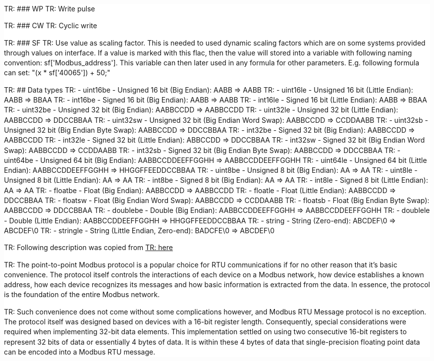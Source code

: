 TR: ### WP
TR: Write pulse

TR: ### CW
TR: Cyclic write

TR: ### SF
TR: Use value as scaling factor. This is needed to used dynamic scaling factors which are on some systems provided through values on interface. If a value is marked with this flac, then the value will stored into a variable with following naming convention: sf['Modbus_address']. This variable can then later used in any formula for other parameters. E.g. following formula can set: "(x * sf['40065']) + 50;"

TR: ## Data types
TR: - uint16be - Unsigned 16 bit (Big Endian): AABB => AABB
TR: - uint16le - Unsigned 16 bit (Little Endian): AABB => BBAA
TR: - int16be  - Signed 16 bit (Big Endian): AABB => AABB
TR: - int16le  - Signed 16 bit (Little Endian): AABB => BBAA
TR: - uint32be - Unsigned 32 bit (Big Endian): AABBCCDD => AABBCCDD
TR: - uint32le - Unsigned 32 bit (Little Endian): AABBCCDD => DDCCBBAA
TR: - uint32sw - Unsigned 32 bit (Big Endian Word Swap): AABBCCDD => CCDDAABB
TR: - uint32sb - Unsigned 32 bit (Big Endian Byte Swap): AABBCCDD => DDCCBBAA
TR: - int32be  - Signed 32 bit (Big Endian): AABBCCDD => AABBCCDD
TR: - int32le  - Signed 32 bit (Little Endian): ABBCCDD => DDCCBBAA
TR: - int32sw  - Signed 32 bit (Big Endian Word Swap): AABBCCDD => CCDDAABB
TR: - int32sb  - Signed 32 bit (Big Endian Byte Swap): AABBCCDD => DDCCBBAA
TR: - uint64be - Unsigned 64 bit (Big Endian): AABBCCDDEEFFGGHH => AABBCCDDEEFFGGHH
TR: - uint64le - Unsigned 64 bit (Little Endian): AABBCCDDEEFFGGHH => HHGGFFEEDDCCBBAA
TR: - uint8be  - Unsigned 8 bit (Big Endian): AA => AA
TR: - uint8le  - Unsigned 8 bit (Little Endian): AA => AA
TR: - int8be   - Signed 8 bit (Big Endian): AA => AA
TR: - int8le   - Signed 8 bit (Little Endian): AA => AA
TR: - floatbe  - Float (Big Endian): AABBCCDD => AABBCCDD
TR: - floatle  - Float (Little Endian): AABBCCDD => DDCCBBAA
TR: - floatsw  - Float (Big Endian Word Swap): AABBCCDD => CCDDAABB
TR: - floatsb  - Float (Big Endian Byte Swap): AABBCCDD => DDCCBBAA
TR: - doublebe - Double (Big Endian): AABBCCDDEEFFGGHH => AABBCCDDEEFFGGHH
TR: - doublele - Double (Little Endian): AABBCCDDEEFFGGHH => HHGGFFEEDDCCBBAA
TR: - string   - String (Zero-end): ABCDEF\0 => ABCDEF\0
TR: - stringle - String (Little Endian, Zero-end): BADCFE\0 => ABCDEF\0

TR: Following description was copied from [TR: here](http://www.chipkin.com/how-real-floating-point-and-32-bit-data-is-encoded-in-modbus-rtu-messages/)

TR: The point-to-point Modbus protocol is a popular choice for RTU communications if for no other reason that it’s basic convenience. The protocol itself controls the interactions of each device on a Modbus network, how device establishes a known address, how each device recognizes its messages and how basic information is extracted from the data. In essence, the protocol is the foundation of the entire Modbus network.

TR: Such convenience does not come without some complications however, and Modbus RTU Message protocol is no exception. The protocol itself was designed based on devices with a 16-bit register length. Consequently, special considerations were required when implementing 32-bit data elements. This implementation settled on using two consecutive 16-bit registers to represent 32 bits of data or essentially 4 bytes of data. It is within these 4 bytes of data that single-precision floating point data can be encoded into a Modbus RTU message.
